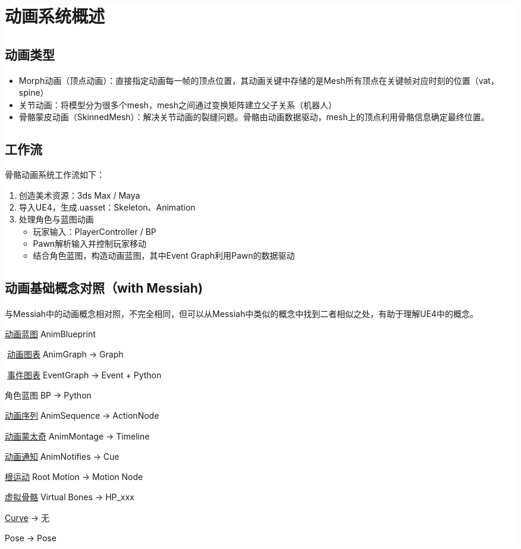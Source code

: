 # 动画系统概述

## 动画类型

+ Morph动画（顶点动画）：直接指定动画每一帧的顶点位置，其动画关键中存储的是Mesh所有顶点在关键帧对应时刻的位置（vat，spine）
+ 关节动画：将模型分为很多个mesh，mesh之间通过变换矩阵建立父子关系（机器人）
+ 骨骼蒙皮动画（SkinnedMesh）：解决关节动画的裂缝问题。骨骼由动画数据驱动，mesh上的顶点利用骨骼信息确定最终位置。

## 工作流

骨骼动画系统工作流如下：

1. 创造美术资源：3ds Max / Maya
2. 导入UE4，生成.uasset：Skeleton、Animation
3. 处理角色与蓝图动画
   + 玩家输入：PlayerController / BP 
   + Pawn解析输入并控制玩家移动
   + 结合角色蓝图，构造动画蓝图，其中Event Graph利用Pawn的数据驱动

## 动画基础概念对照（with Messiah)

与Messiah中的动画概念相对照，不完全相同，但可以从Messiah中类似的概念中找到二者相似之处，有助于理解UE4中的概念。



[动画蓝图](https://docs.unrealengine.com/4.27/zh-CN/AnimatingObjects/SkeletalMeshAnimation/AnimBlueprints/) AnimBlueprint

​	[动画图表](https://docs.unrealengine.com/4.27/zh-CN/AnimatingObjects/SkeletalMeshAnimation/AnimBlueprints/AnimGraph/) AnimGraph -> Graph

​	[事件图表](https://docs.unrealengine.com/4.27/zh-CN/AnimatingObjects/SkeletalMeshAnimation/AnimBlueprints/EventGraph/) EventGraph -> Event + Python

角色蓝图 BP -> Python

[动画序列](https://docs.unrealengine.com/4.27/zh-CN/AnimatingObjects/SkeletalMeshAnimation/Sequences/) AnimSequence -> ActionNode

[动画蒙太奇](https://docs.unrealengine.com/4.27/zh-CN/AnimatingObjects/SkeletalMeshAnimation/AnimMontage/Overview/) AnimMontage -> Timeline

[动画通知](https://docs.unrealengine.com/4.27/zh-CN/AnimatingObjects/SkeletalMeshAnimation/Sequences/Notifies/) AnimNotifies -> Cue

[根运动](https://docs.unrealengine.com/4.27/zh-CN/AnimatingObjects/SkeletalMeshAnimation/RootMotion/) Root Motion -> Motion Node

[虚拟骨骼](https://docs.unrealengine.com/4.27/zh-CN/AnimatingObjects/SkeletalMeshAnimation/Persona/VirtualBones/) Virtual Bones -> HP_xxx

[Curve](https://docs.unrealengine.com/4.27/zh-CN/AnimatingObjects/SkeletalMeshAnimation/Sequences/Curves/) -> 无

Pose -> Pose
